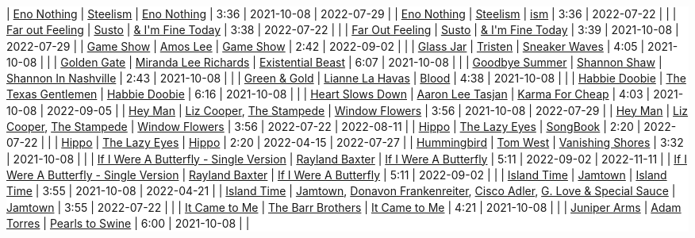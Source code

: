 | [Eno Nothing](https://open.spotify.com/track/3IRSGpUi9NhYHl6EdfQo8D) | [Steelism](https://open.spotify.com/artist/4vsRWAlRRT40g7LjHiUMco) | [Eno Nothing](https://open.spotify.com/album/44VHKnRJRB38QN8pkOUmfp) | 3:36 | 2021-10-08 | 2022-07-29 |
| [Eno Nothing](https://open.spotify.com/track/3ty4wwRjK57Mfdbf5xTqUA) | [Steelism](https://open.spotify.com/artist/4vsRWAlRRT40g7LjHiUMco) | [ism](https://open.spotify.com/album/2YKt3LwBzCSAoon0XlzeMU) | 3:36 | 2022-07-22 |  |
| [Far out Feeling](https://open.spotify.com/track/7cXOCT8IbMLFXiCeRExTJ6) | [Susto](https://open.spotify.com/artist/7foyQbi7GKriLiv1GPVEwt) | [& I'm Fine Today](https://open.spotify.com/album/5BMjWYvNyJDfdW5Gzfyc21) | 3:38 | 2022-07-22 |  |
| [Far Out Feeling](https://open.spotify.com/track/6CzVJHTzNbvxdb6wwH4WiQ) | [Susto](https://open.spotify.com/artist/7foyQbi7GKriLiv1GPVEwt) | [& I'm Fine Today](https://open.spotify.com/album/5D062RPrAS76knCMha1xCw) | 3:39 | 2021-10-08 | 2022-07-29 |
| [Game Show](https://open.spotify.com/track/6qyiAHaQPi1xwT4nVeGR99) | [Amos Lee](https://open.spotify.com/artist/0QrowybipCKUDnq5y10PD2) | [Game Show](https://open.spotify.com/album/51w6jyrf1eUiUVyJJQnKcm) | 2:42 | 2022-09-02 |  |
| [Glass Jar](https://open.spotify.com/track/33xaD95lsvcImZpV4POK1N) | [Tristen](https://open.spotify.com/artist/136eH4t69aKT2UuS36z3Qo) | [Sneaker Waves](https://open.spotify.com/album/3sjI5fIAlCwCkWR0IJdQx2) | 4:05 | 2021-10-08 |  |
| [Golden Gate](https://open.spotify.com/track/0i8ea8zOfRjFSpjcaEy7Zp) | [Miranda Lee Richards](https://open.spotify.com/artist/78zeWQTQM1r7qFCfu2ILZc) | [Existential Beast](https://open.spotify.com/album/4ZDplu8ljG8eGyrtDH7rfd) | 6:07 | 2021-10-08 |  |
| [Goodbye Summer](https://open.spotify.com/track/0d7crNWqruNUFY796UFbe5) | [Shannon Shaw](https://open.spotify.com/artist/4bKniuCGFic42eaNWK34Jq) | [Shannon In Nashville](https://open.spotify.com/album/4M9uQm7mOVQkwYa2iRP7Tt) | 2:43 | 2021-10-08 |  |
| [Green & Gold](https://open.spotify.com/track/4VPpZXXeZHfpzvHNaPjLcF) | [Lianne La Havas](https://open.spotify.com/artist/2RP4pPHTXlQpDnO9LvR7Yt) | [Blood](https://open.spotify.com/album/0OyUgwL97FT5MWpBLqL6br) | 4:38 | 2021-10-08 |  |
| [Habbie Doobie](https://open.spotify.com/track/6IpcOV0Re2M1l8APgqkTrJ) | [The Texas Gentlemen](https://open.spotify.com/artist/6EuVxyAGrWCKJtj5pRSHaw) | [Habbie Doobie](https://open.spotify.com/album/1OQaOXq9ss7U8IA9a7GhEk) | 6:16 | 2021-10-08 |  |
| [Heart Slows Down](https://open.spotify.com/track/7Js8VMfRprNih6qsOTmaqH) | [Aaron Lee Tasjan](https://open.spotify.com/artist/4PztbfCny3X9gBjlpgvjYo) | [Karma For Cheap](https://open.spotify.com/album/68dLi9hK6bq6R7jUmmkBFD) | 4:03 | 2021-10-08 | 2022-09-05 |
| [Hey Man](https://open.spotify.com/track/2MN4zTUQgzsbHpD8XGpuVF) | [Liz Cooper](https://open.spotify.com/artist/58irgKwXTjCCuYQB58aXeH), [The Stampede](https://open.spotify.com/artist/6naWDjIIvxOhHfu99ubAC7) | [Window Flowers](https://open.spotify.com/album/0UTQ8hNHAhO8gsu7LT3OEY) | 3:56 | 2021-10-08 | 2022-07-29 |
| [Hey Man](https://open.spotify.com/track/65wWFPx0DUi1QvRDAXxPsD) | [Liz Cooper](https://open.spotify.com/artist/58irgKwXTjCCuYQB58aXeH), [The Stampede](https://open.spotify.com/artist/6naWDjIIvxOhHfu99ubAC7) | [Window Flowers](https://open.spotify.com/album/799tX7gorQNl08X2e6Bdt8) | 3:56 | 2022-07-22 | 2022-08-11 |
| [Hippo](https://open.spotify.com/track/1suoH2qGw6E4wzG3T0JIIA) | [The Lazy Eyes](https://open.spotify.com/artist/5ZCOgPpZNvlJEBnUZnDqW8) | [SongBook](https://open.spotify.com/album/1w73ipVNe04ERHc8bwEQG0) | 2:20 | 2022-07-22 |  |
| [Hippo](https://open.spotify.com/track/62ik4X7W26bB7X9JtJcTjY) | [The Lazy Eyes](https://open.spotify.com/artist/5ZCOgPpZNvlJEBnUZnDqW8) | [Hippo](https://open.spotify.com/album/1w2SKr8HERIcQbsP3kWEUB) | 2:20 | 2022-04-15 | 2022-07-27 |
| [Hummingbird](https://open.spotify.com/track/6mgIfZWip9DpqFD6q2Gf4G) | [Tom West](https://open.spotify.com/artist/4IszB4IvfBur47pa0bm1sr) | [Vanishing Shores](https://open.spotify.com/album/1uUarXMkJvV1R2syV3cYnU) | 3:32 | 2021-10-08 |  |
| [If I Were A Butterfly \- Single Version](https://open.spotify.com/track/0oUBTMblmGqB5fBibdslTw) | [Rayland Baxter](https://open.spotify.com/artist/251UrhgNbMr15NLzQ2KyKq) | [If I Were A Butterfly](https://open.spotify.com/album/11R59ESDiW114ngszKUkyH) | 5:11 | 2022-09-02 | 2022-11-11 |
| [If I Were A Butterfly \- Single Version](https://open.spotify.com/track/6inkWeYbXK6IuhCALR379j) | [Rayland Baxter](https://open.spotify.com/artist/251UrhgNbMr15NLzQ2KyKq) | [If I Were A Butterfly](https://open.spotify.com/album/5zF48gx3TWHg2Mi8nFrtpn) | 5:11 | 2022-09-02 |  |
| [Island Time](https://open.spotify.com/track/453gfGTfhbbOGXVaaNVrPo) | [Jamtown](https://open.spotify.com/artist/32eTdkXPNVrfPShFVWZu1N) | [Island Time](https://open.spotify.com/album/0ILY6L8LhDDnmfctnXdwjj) | 3:55 | 2021-10-08 | 2022-04-21 |
| [Island Time](https://open.spotify.com/track/64ITiMSrRWmyU5WDQCG6Rm) | [Jamtown](https://open.spotify.com/artist/32eTdkXPNVrfPShFVWZu1N), [Donavon Frankenreiter](https://open.spotify.com/artist/2IAZ2xX1Ovh5jxhBWE7wda), [Cisco Adler](https://open.spotify.com/artist/23apFYuBTpFemqLDn8ViLW), [G\. Love & Special Sauce](https://open.spotify.com/artist/74fkl73HDlCXw0l6cemB89) | [Jamtown](https://open.spotify.com/album/4AT0jvWKpqejzojMxPHZvL) | 3:55 | 2022-07-22 |  |
| [It Came to Me](https://open.spotify.com/track/1wSTaoEcGPZy9osC25kn0m) | [The Barr Brothers](https://open.spotify.com/artist/4OyRutd80DZC22C4pl63l7) | [It Came to Me](https://open.spotify.com/album/6RaF1MxbjvBteIflXzSvt4) | 4:21 | 2021-10-08 |  |
| [Juniper Arms](https://open.spotify.com/track/7gEjjZeZIpN6noZyo0vN5U) | [Adam Torres](https://open.spotify.com/artist/4wIdxySSxqlIirsqE0JKx8) | [Pearls to Swine](https://open.spotify.com/album/5vzBUbGigJfjW23Deldzca) | 6:00 | 2021-10-08 |  |